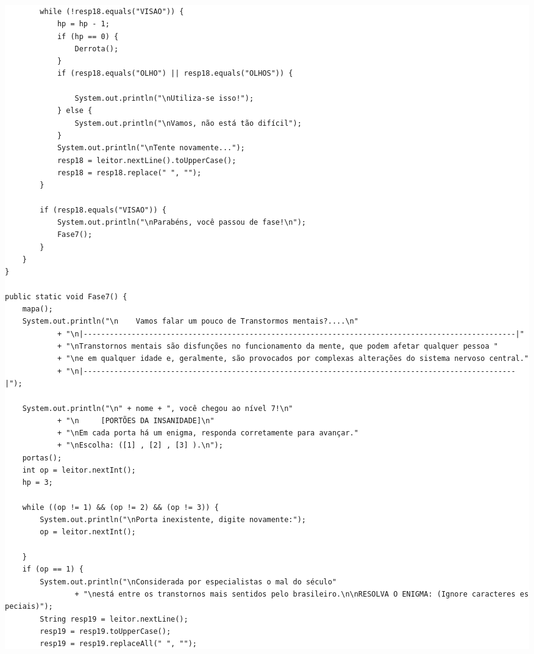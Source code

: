             while (!resp18.equals("VISAO")) {
                hp = hp - 1;
                if (hp == 0) {
                    Derrota();
                }
                if (resp18.equals("OLHO") || resp18.equals("OLHOS")) {

                    System.out.println("\nUtiliza-se isso!");
                } else {
                    System.out.println("\nVamos, não está tão difícil");
                }
                System.out.println("\nTente novamente...");
                resp18 = leitor.nextLine().toUpperCase();
                resp18 = resp18.replace(" ", "");
            }

            if (resp18.equals("VISAO")) {
                System.out.println("\nParabéns, você passou de fase!\n");
                Fase7();
            }
        }
    }

    public static void Fase7() {
        mapa();
        System.out.println("\n    Vamos falar um pouco de Transtormos mentais?....\n"
                + "\n|---------------------------------------------------------------------------------------------------|"
                + "\nTranstornos mentais são disfunções no funcionamento da mente, que podem afetar qualquer pessoa "
                + "\ne em qualquer idade e, geralmente, são provocados por complexas alterações do sistema nervoso central."
                + "\n|---------------------------------------------------------------------------------------------------|");

        System.out.println("\n" + nome + ", você chegou ao nível 7!\n"
                + "\n     [PORTÕES DA INSANIDADE]\n"
                + "\nEm cada porta há um enigma, responda corretamente para avançar."
                + "\nEscolha: ([1] , [2] , [3] ).\n");
        portas();
        int op = leitor.nextInt();
        hp = 3;

        while ((op != 1) && (op != 2) && (op != 3)) {
            System.out.println("\nPorta inexistente, digite novamente:");
            op = leitor.nextInt();

        }
        if (op == 1) {
            System.out.println("\nConsiderada por especialistas o mal do século"
                    + "\nestá entre os transtornos mais sentidos pelo brasileiro.\n\nRESOLVA O ENIGMA: (Ignore caracteres especiais)");
            String resp19 = leitor.nextLine();
            resp19 = resp19.toUpperCase();
            resp19 = resp19.replaceAll(" ", "");
